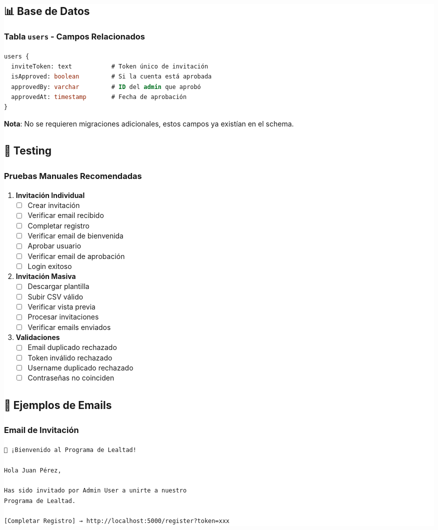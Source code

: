 ## 📊 Base de Datos

### Tabla `users` - Campos Relacionados
```sql
users {
  inviteToken: text           # Token único de invitación
  isApproved: boolean         # Si la cuenta está aprobada
  approvedBy: varchar         # ID del admin que aprobó
  approvedAt: timestamp       # Fecha de aprobación
}
```

**Nota**: No se requieren migraciones adicionales, estos campos ya existían en el schema.

## 🧪 Testing

### Pruebas Manuales Recomendadas

1. **Invitación Individual**
   - [ ] Crear invitación
   - [ ] Verificar email recibido
   - [ ] Completar registro
   - [ ] Verificar email de bienvenida
   - [ ] Aprobar usuario
   - [ ] Verificar email de aprobación
   - [ ] Login exitoso

2. **Invitación Masiva**
   - [ ] Descargar plantilla
   - [ ] Subir CSV válido
   - [ ] Verificar vista previa
   - [ ] Procesar invitaciones
   - [ ] Verificar emails enviados

3. **Validaciones**
   - [ ] Email duplicado rechazado
   - [ ] Token inválido rechazado
   - [ ] Username duplicado rechazado
   - [ ] Contraseñas no coinciden

## 📧 Ejemplos de Emails

### Email de Invitación
```
🎉 ¡Bienvenido al Programa de Lealtad!

Hola Juan Pérez,

Has sido invitado por Admin User a unirte a nuestro 
Programa de Lealtad.

[Completar Registro] → http://localhost:5000/register?token=xxx
```
